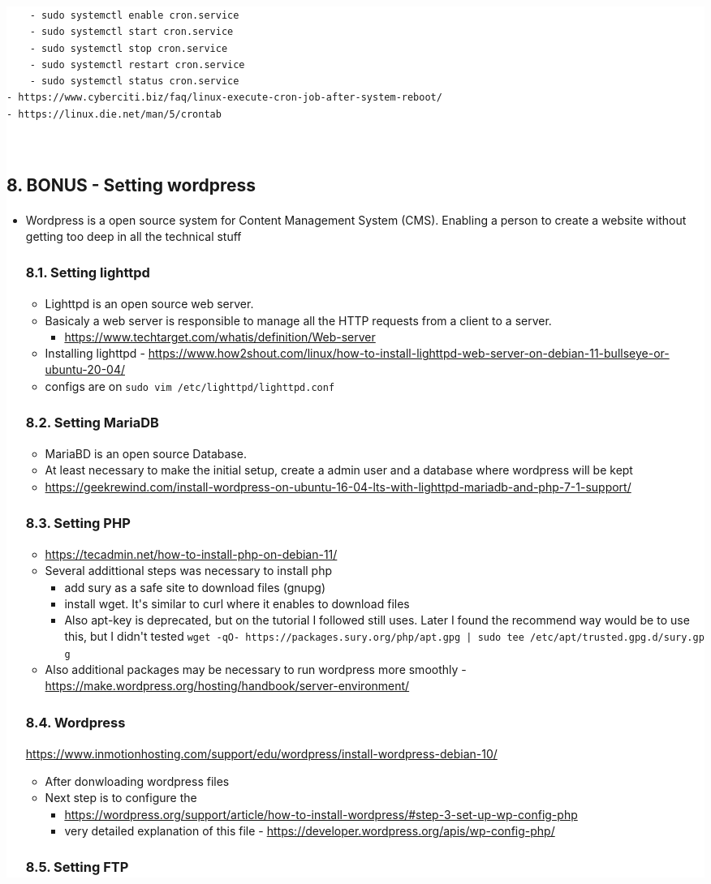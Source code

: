         - sudo systemctl enable cron.service
        - sudo systemctl start cron.service
        - sudo systemctl stop cron.service
        - sudo systemctl restart cron.service
        - sudo systemctl status cron.service
    - https://www.cyberciti.biz/faq/linux-execute-cron-job-after-system-reboot/
    - https://linux.die.net/man/5/crontab
  
</br>


## 8. BONUS - Setting wordpress

 - Wordpress is a open source system for Content Management System (CMS). Enabling a person to create a website without getting too deep in all the technical stuff
    ### 8.1. Setting lighttpd 
    - Lighttpd is an open source web server. 
    - Basicaly a web server is responsible to manage all the HTTP requests from a client to a server.
      - https://www.techtarget.com/whatis/definition/Web-server
    - Installing lighttpd - https://www.how2shout.com/linux/how-to-install-lighttpd-web-server-on-debian-11-bullseye-or-ubuntu-20-04/
    - configs are on `sudo vim /etc/lighttpd/lighttpd.conf`
    
    ### 8.2. Setting MariaDB
    - MariaBD is an open source Database.
    - At least necessary to make the initial setup, create a admin user and a database where wordpress will be kept
    - https://geekrewind.com/install-wordpress-on-ubuntu-16-04-lts-with-lighttpd-mariadb-and-php-7-1-support/
     
    ### 8.3. Setting PHP
    - https://tecadmin.net/how-to-install-php-on-debian-11/
    - Several addittional steps was necessary to install php
      - add sury as a safe site to download files (gnupg)
      - install wget. It's similar to curl where it enables to download files 
      - Also apt-key is deprecated, but on the tutorial I followed still uses. Later  I found the recommend way would be to use this, but I didn't tested
       `wget -qO- https://packages.sury.org/php/apt.gpg | sudo tee /etc/apt/trusted.gpg.d/sury.gpg`
    - Also additional packages may be necessary to run wordpress more smoothly -https://make.wordpress.org/hosting/handbook/server-environment/


    ### 8.4. Wordpress

    https://www.inmotionhosting.com/support/edu/wordpress/install-wordpress-debian-10/

    - After donwloading wordpress files 
    - Next step is to configure the
      - https://wordpress.org/support/article/how-to-install-wordpress/#step-3-set-up-wp-config-php
      - very detailed explanation of this file - https://developer.wordpress.org/apis/wp-config-php/


    ### 8.5. Setting FTP 
